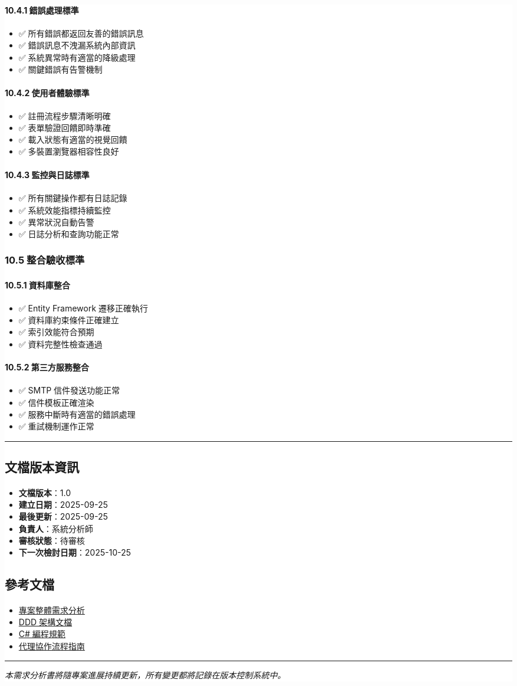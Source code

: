 #### 10.4.1 錯誤處理標準
- ✅ 所有錯誤都返回友善的錯誤訊息
- ✅ 錯誤訊息不洩漏系統內部資訊
- ✅ 系統異常時有適當的降級處理
- ✅ 關鍵錯誤有告警機制

#### 10.4.2 使用者體驗標準
- ✅ 註冊流程步驟清晰明確
- ✅ 表單驗證回饋即時準確
- ✅ 載入狀態有適當的視覺回饋
- ✅ 多裝置瀏覽器相容性良好

#### 10.4.3 監控與日誌標準
- ✅ 所有關鍵操作都有日誌記錄
- ✅ 系統效能指標持續監控
- ✅ 異常狀況自動告警
- ✅ 日誌分析和查詢功能正常

### 10.5 整合驗收標準

#### 10.5.1 資料庫整合
- ✅ Entity Framework 遷移正確執行
- ✅ 資料庫約束條件正確建立
- ✅ 索引效能符合預期
- ✅ 資料完整性檢查通過

#### 10.5.2 第三方服務整合
- ✅ SMTP 信件發送功能正常
- ✅ 信件模板正確渲染
- ✅ 服務中斷時有適當的錯誤處理
- ✅ 重試機制運作正常

---

## 文檔版本資訊
- **文檔版本**：1.0
- **建立日期**：2025-09-25
- **最後更新**：2025-09-25
- **負責人**：系統分析師
- **審核狀態**：待審核
- **下一次檢討日期**：2025-10-25

## 參考文檔
- [專案整體需求分析](/docs/complete-requirements-analysis.md)
- [DDD 架構文檔](/docs/DDD_Architecture_Overview.md)
- [C# 編程規範](/docs/CSharp-Coding-Guidelines.md)
- [代理協作流程指南](/docs/Agent-Collaboration-Guide.md)

---

*本需求分析書將隨專案進展持續更新，所有變更都將記錄在版本控制系統中。*